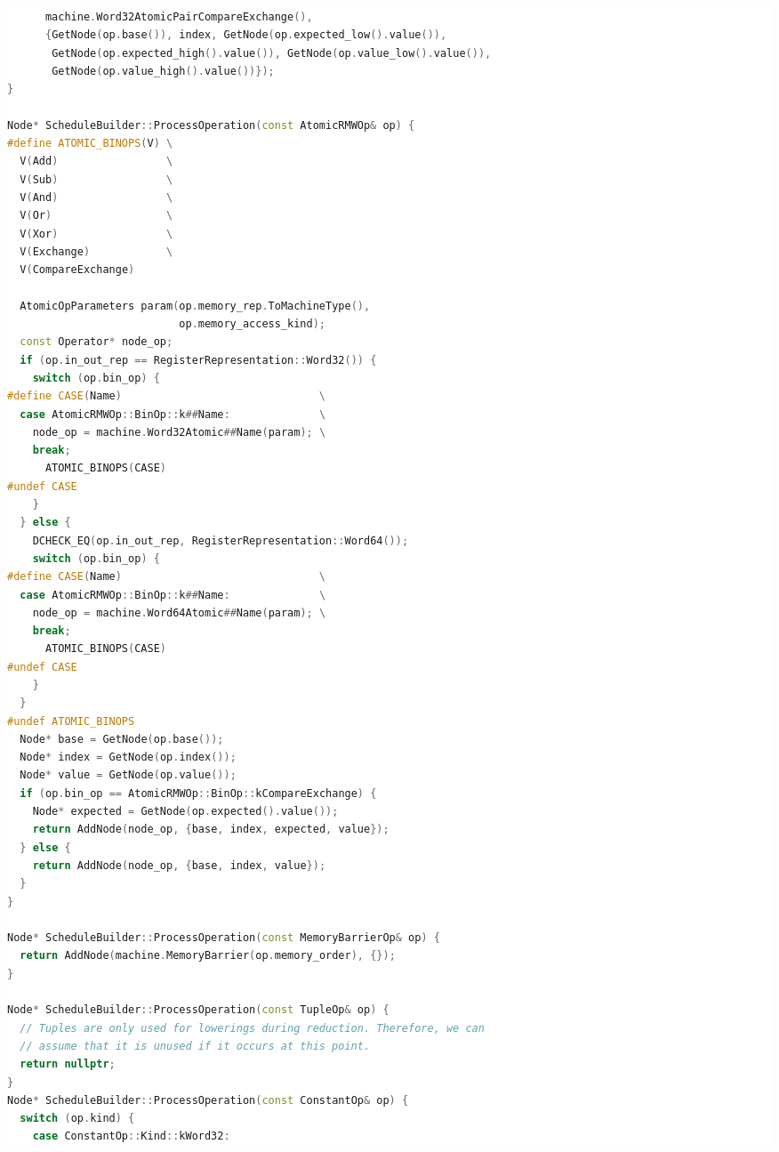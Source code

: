 ```cpp
      machine.Word32AtomicPairCompareExchange(),
      {GetNode(op.base()), index, GetNode(op.expected_low().value()),
       GetNode(op.expected_high().value()), GetNode(op.value_low().value()),
       GetNode(op.value_high().value())});
}

Node* ScheduleBuilder::ProcessOperation(const AtomicRMWOp& op) {
#define ATOMIC_BINOPS(V) \
  V(Add)                 \
  V(Sub)                 \
  V(And)                 \
  V(Or)                  \
  V(Xor)                 \
  V(Exchange)            \
  V(CompareExchange)

  AtomicOpParameters param(op.memory_rep.ToMachineType(),
                           op.memory_access_kind);
  const Operator* node_op;
  if (op.in_out_rep == RegisterRepresentation::Word32()) {
    switch (op.bin_op) {
#define CASE(Name)                               \
  case AtomicRMWOp::BinOp::k##Name:              \
    node_op = machine.Word32Atomic##Name(param); \
    break;
      ATOMIC_BINOPS(CASE)
#undef CASE
    }
  } else {
    DCHECK_EQ(op.in_out_rep, RegisterRepresentation::Word64());
    switch (op.bin_op) {
#define CASE(Name)                               \
  case AtomicRMWOp::BinOp::k##Name:              \
    node_op = machine.Word64Atomic##Name(param); \
    break;
      ATOMIC_BINOPS(CASE)
#undef CASE
    }
  }
#undef ATOMIC_BINOPS
  Node* base = GetNode(op.base());
  Node* index = GetNode(op.index());
  Node* value = GetNode(op.value());
  if (op.bin_op == AtomicRMWOp::BinOp::kCompareExchange) {
    Node* expected = GetNode(op.expected().value());
    return AddNode(node_op, {base, index, expected, value});
  } else {
    return AddNode(node_op, {base, index, value});
  }
}

Node* ScheduleBuilder::ProcessOperation(const MemoryBarrierOp& op) {
  return AddNode(machine.MemoryBarrier(op.memory_order), {});
}

Node* ScheduleBuilder::ProcessOperation(const TupleOp& op) {
  // Tuples are only used for lowerings during reduction. Therefore, we can
  // assume that it is unused if it occurs at this point.
  return nullptr;
}
Node* ScheduleBuilder::ProcessOperation(const ConstantOp& op) {
  switch (op.kind) {
    case ConstantOp::Kind::kWord32:
```